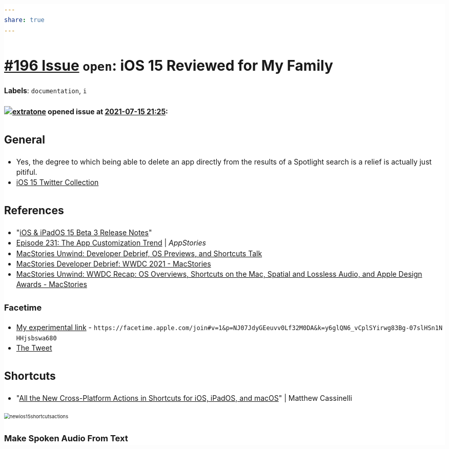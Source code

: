 ```yaml
---
share: true
---
```

# [\#196 Issue](https://github.com/extratone/bilge/issues/196) `open`: iOS 15 Reviewed for My Family
**Labels**: `documentation`, `i`


#### <img src="https://avatars.githubusercontent.com/u/43663476?u=5047287ff0b8c3ce7f7e5858d204c9b3e57d8e44&v=4" width="50">[extratone](https://github.com/extratone) opened issue at [2021-07-15 21:25](https://github.com/extratone/bilge/issues/196):

## General
* Yes, the degree to which being able to delete an app directly from the results of a Spotlight search is a relief is actually just pitiful.
* [iOS 15 Twitter Collection](https://twitter.com/NeoYokel/timelines/1411632131390984193)

## References
* "[iOS & iPadOS 15 Beta 3 Release Notes](https://developer.apple.com/documentation/ios-ipados-release-notes/ios-ipados-15-beta-release-notes)"
* [Episode 231: The App Customization Trend](https://appstories.net/episodes/231/) | _AppStories_
* [MacStories Unwind: Developer Debrief, OS Previews, and Shortcuts Talk](https://www.macstories.net/news/macstories-unwind-developer-debrief-os-previews-and-shortcuts-talk/)
* [MacStories Developer Debrief: WWDC 2021 - MacStories](https://www.macstories.net/stories/macstories-developer-debrief-wwdc-2021/)
* [MacStories Unwind: WWDC Recap: OS Overviews, Shortcuts on the Mac, Spatial and Lossless Audio, and Apple Design Awards - MacStories](https://www.macstories.net/news/macstories-unwind-wwdc-recap-os-overviews-shortcuts-on-the-mac-spatial-and-lossless-audio-and-apple-design-awards/)

### Facetime
* [My experimental link](https://facetime.apple.com/join#v=1&p=NJ07JdyGEeuvv0Lf32M0DA&k=y6glQN6_vCplSYirwg83Bg-07slHSn1NHHjsbswa680) - `https://facetime.apple.com/join#v=1&p=NJ07JdyGEeuvv0Lf32M0DA&k=y6glQN6_vCplSYirwg83Bg-07slHSn1NHHjsbswa680`
* [The Tweet](https://twitter.com/NeoYokel/status/1412965709701951495)

## Shortcuts

* "[All the New Cross-Platform Actions in Shortcuts for iOS, iPadOS, and macOS](https://www.matthewcassinelli.com/new-shortcuts-actions-ios-15/)" | Matthew Cassinelli

<img src="../../Dev/bilge/images/newios15shortcutsactions.jpg" alt="newios15shortcutsactions" style="zoom: 67%;" />

### Make Spoken Audio From Text
